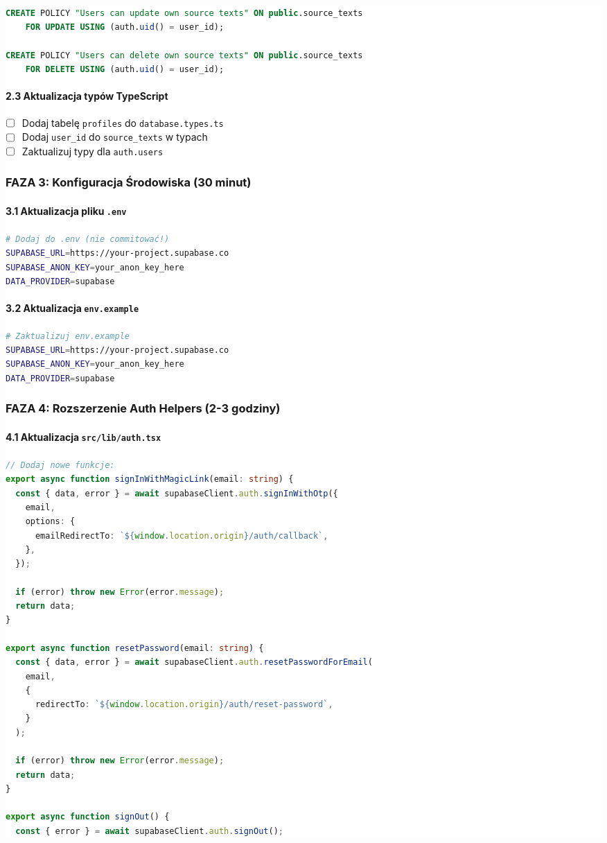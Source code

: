 ```sql
CREATE POLICY "Users can update own source texts" ON public.source_texts
    FOR UPDATE USING (auth.uid() = user_id);

CREATE POLICY "Users can delete own source texts" ON public.source_texts
    FOR DELETE USING (auth.uid() = user_id);
```

#### 2.3 Aktualizacja typów TypeScript

- [ ] Dodaj tabelę `profiles` do `database.types.ts`
- [ ] Dodaj `user_id` do `source_texts` w typach
- [ ] Zaktualizuj typy dla `auth.users`

### **FAZA 3: Konfiguracja Środowiska (30 minut)**

#### 3.1 Aktualizacja pliku `.env`

```bash
# Dodaj do .env (nie commitować!)
SUPABASE_URL=https://your-project.supabase.co
SUPABASE_ANON_KEY=your_anon_key_here
DATA_PROVIDER=supabase
```

#### 3.2 Aktualizacja `env.example`

```bash
# Zaktualizuj env.example
SUPABASE_URL=https://your-project.supabase.co
SUPABASE_ANON_KEY=your_anon_key_here
DATA_PROVIDER=supabase
```

### **FAZA 4: Rozszerzenie Auth Helpers (2-3 godziny)**

#### 4.1 Aktualizacja `src/lib/auth.tsx`

```typescript
// Dodaj nowe funkcje:
export async function signInWithMagicLink(email: string) {
  const { data, error } = await supabaseClient.auth.signInWithOtp({
    email,
    options: {
      emailRedirectTo: `${window.location.origin}/auth/callback`,
    },
  });

  if (error) throw new Error(error.message);
  return data;
}

export async function resetPassword(email: string) {
  const { data, error } = await supabaseClient.auth.resetPasswordForEmail(
    email,
    {
      redirectTo: `${window.location.origin}/auth/reset-password`,
    }
  );

  if (error) throw new Error(error.message);
  return data;
}

export async function signOut() {
  const { error } = await supabaseClient.auth.signOut();
```